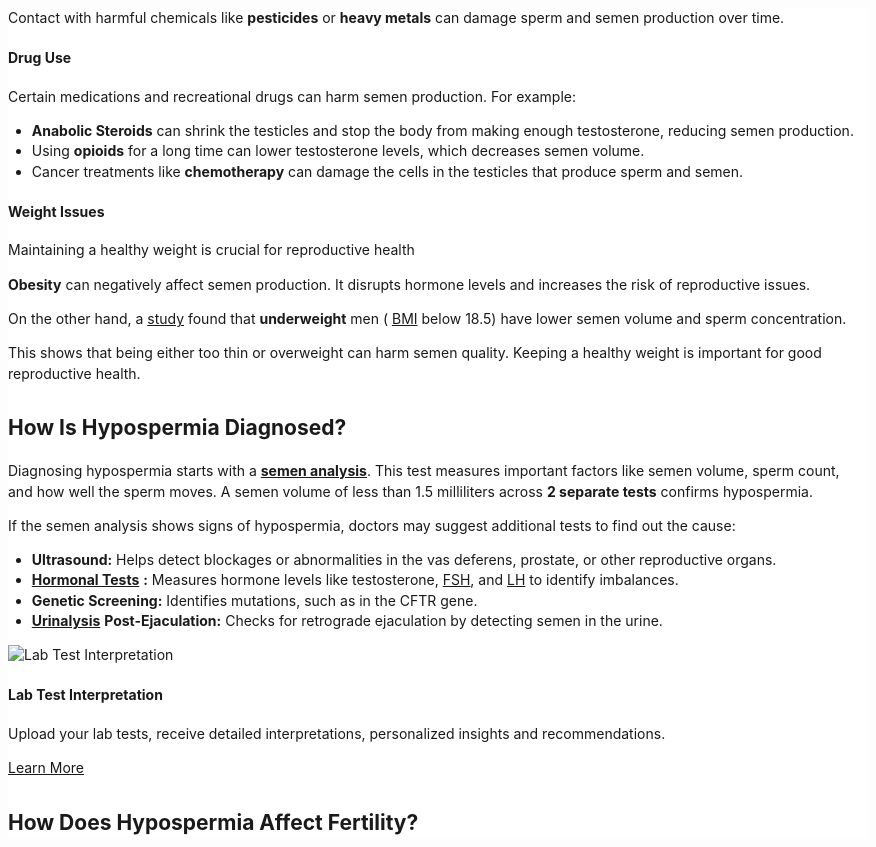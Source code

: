 Contact with harmful chemicals like **pesticides** or **heavy metals** can damage sperm and semen production over time.

#### Drug Use

Certain medications and recreational drugs can harm semen production. For example:

- **Anabolic Steroids** can shrink the testicles and stop the body from making enough testosterone, reducing semen production.
- Using **opioids** for a long time can lower testosterone levels, which decreases semen volume.
- Cancer treatments like **chemotherapy** can damage the cells in the testicles that produce sperm and semen.

#### Weight Issues

Maintaining a healthy weight is crucial for reproductive health

**Obesity** can negatively affect semen production. It disrupts hormone levels and increases the risk of reproductive issues.

On the other hand, a [study](https://pmc.ncbi.nlm.nih.gov/articles/PMC6709190/) found that **underweight** men ( [BMI](https://www.nhlbi.nih.gov/health/educational/lose_wt/BMI/bmicalc.htm) below 18.5) have lower semen volume and sperm concentration.

This shows that being either too thin or overweight can harm semen quality. Keeping a healthy weight is important for good reproductive health.

## How Is Hypospermia Diagnosed?

Diagnosing hypospermia starts with a [**semen analysis**](https://docus.ai/glossary/lab-test-types/semen-analysis-purpose). This test measures important factors like semen volume, sperm count, and how well the sperm moves. A semen volume of less than 1.5 milliliters across **2 separate tests** confirms hypospermia.

If the semen analysis shows signs of hypospermia, doctors may suggest additional tests to find out the cause:

- **Ultrasound:** Helps detect blockages or abnormalities in the vas deferens, prostate, or other reproductive organs.
- [**Hormonal Tests**](https://docus.ai/glossary/lab-test-types/hormone-blood-test) **:** Measures hormone levels like testosterone, [FSH](https://docus.ai/glossary/biomarkers/fsh), and [LH](https://docus.ai/glossary/biomarkers/luteinizing-hormone) to identify imbalances.
- **Genetic Screening:** Identifies mutations, such as in the CFTR gene.
- [**Urinalysis**](https://docus.ai/glossary/lab-test-types/urinalysis-test) **Post-Ejaculation:** Checks for retrograde ejaculation by detecting semen in the urine.

![Lab Test Interpretation](https://docus.ai/_next/image?url=%2Fhome%2Fservices%2Fhome_lab_tests.png&w=3840&q=100)

#### Lab Test Interpretation

Upload your lab tests, receive detailed interpretations, personalized insights and recommendations.

[Learn More](https://docus.ai/lab-test-interpretation)

## How Does Hypospermia Affect Fertility?
